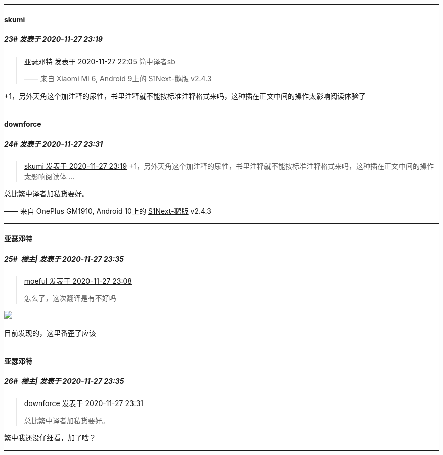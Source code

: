 -----

####  skumi  
##### 23#       发表于 2020-11-27 23:19


<blockquote><a href="httphttps://bbs.saraba1st.com/2b/forum.php?mod=redirect&amp;goto=findpost&amp;pid=49543030&amp;ptid=1974514" target="_blank">亚瑟邓特 发表于 2020-11-27 22:05</a>
简中译者sb

—— 来自 Xiaomi MI 6, Android 9上的 S1Next-鹅版 v2.4.3</blockquote>
+1，另外天角这个加注释的尿性，书里注释就不能按标准注释格式来吗，这种插在正文中间的操作太影响阅读体验了


-----

####  downforce  
##### 24#       发表于 2020-11-27 23:31


<blockquote><a href="httphttps://bbs.saraba1st.com/2b/forum.php?mod=redirect&amp;goto=findpost&amp;pid=49543801&amp;ptid=1974514" target="_blank">skumi 发表于 2020-11-27 23:19</a>
+1，另外天角这个加注释的尿性，书里注释就不能按标准注释格式来吗，这种插在正文中间的操作太影响阅读体 ...</blockquote>
总比繁中译者加私货要好。


—— 来自 OnePlus GM1910, Android 10上的 [S1Next-鹅版](https://github.com/ykrank/S1-Next/releases) v2.4.3


-----

####  亚瑟邓特  
##### 25#         楼主| 发表于 2020-11-27 23:35


<blockquote><a href="httphttps://bbs.saraba1st.com/2b/forum.php?mod=redirect&amp;goto=findpost&amp;pid=49543698&amp;ptid=1974514" target="_blank">moeful 发表于 2020-11-27 23:08</a>

怎么了，这次翻译是有不好吗</blockquote>
<img src="https://ftp.bmp.ovh/imgs/2020/11/6bcf9af3e95774ae.png" referrerpolicy="no-referrer">

目前发现的，这里番歪了应该


-----

####  亚瑟邓特  
##### 26#         楼主| 发表于 2020-11-27 23:35


<blockquote><a href="httphttps://bbs.saraba1st.com/2b/forum.php?mod=redirect&amp;goto=findpost&amp;pid=49543907&amp;ptid=1974514" target="_blank">downforce 发表于 2020-11-27 23:31</a>

总比繁中译者加私货要好。</blockquote>
繁中我还没仔细看，加了啥？


-----
